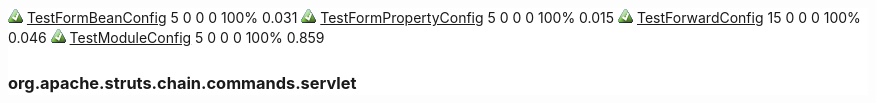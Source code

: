 <tr class="even">
<td align="left"><a href="#org.apache.struts.configTestFormBeanConfig"><img src="images/icon_success_sml.gif" /></a></td>
<td align="left"><a href="#org.apache.struts.configTestFormBeanConfig">TestFormBeanConfig</a></td>
<td align="left">5</td>
<td align="left">0</td>
<td align="left">0</td>
<td align="left">0</td>
<td align="left">100%</td>
<td align="left">0.031</td>
</tr>
<tr class="odd">
<td align="left"><a href="#org.apache.struts.configTestFormPropertyConfig"><img src="images/icon_success_sml.gif" /></a></td>
<td align="left"><a href="#org.apache.struts.configTestFormPropertyConfig">TestFormPropertyConfig</a></td>
<td align="left">5</td>
<td align="left">0</td>
<td align="left">0</td>
<td align="left">0</td>
<td align="left">100%</td>
<td align="left">0.015</td>
</tr>
<tr class="even">
<td align="left"><a href="#org.apache.struts.configTestForwardConfig"><img src="images/icon_success_sml.gif" /></a></td>
<td align="left"><a href="#org.apache.struts.configTestForwardConfig">TestForwardConfig</a></td>
<td align="left">15</td>
<td align="left">0</td>
<td align="left">0</td>
<td align="left">0</td>
<td align="left">100%</td>
<td align="left">0.046</td>
</tr>
<tr class="odd">
<td align="left"><a href="#org.apache.struts.configTestModuleConfig"><img src="images/icon_success_sml.gif" /></a></td>
<td align="left"><a href="#org.apache.struts.configTestModuleConfig">TestModuleConfig</a></td>
<td align="left">5</td>
<td align="left">0</td>
<td align="left">0</td>
<td align="left">0</td>
<td align="left">100%</td>
<td align="left">0.859</td>
</tr>
</tbody>
</table>

### <span id="org.apache.struts.chain.commands.servlet"></span>org.apache.struts.chain.commands.servlet
